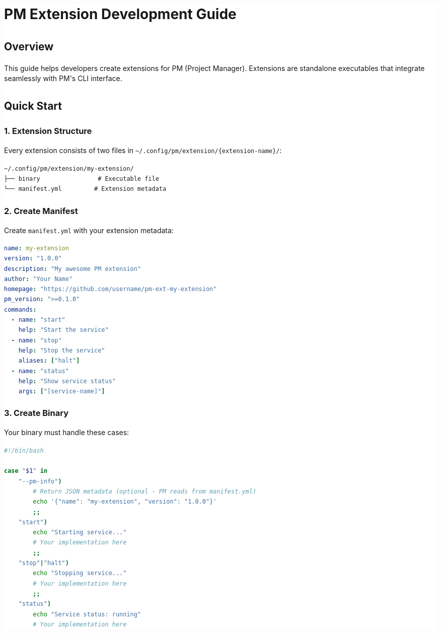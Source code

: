 # PM Extension Development Guide

## Overview

This guide helps developers create extensions for PM (Project Manager). Extensions are standalone executables that integrate seamlessly with PM's CLI interface.

## Quick Start

### 1. Extension Structure

Every extension consists of two files in `~/.config/pm/extension/{extension-name}/`:

```
~/.config/pm/extension/my-extension/
├── binary                # Executable file
└── manifest.yml         # Extension metadata
```

### 2. Create Manifest

Create `manifest.yml` with your extension metadata:

```yaml
name: my-extension
version: "1.0.0"
description: "My awesome PM extension"
author: "Your Name"
homepage: "https://github.com/username/pm-ext-my-extension"
pm_version: ">=0.1.0"
commands:
  - name: "start"
    help: "Start the service"
  - name: "stop"
    help: "Stop the service"
    aliases: ["halt"]
  - name: "status"
    help: "Show service status"
    args: ["[service-name]"]
```

### 3. Create Binary

Your binary must handle these cases:

```bash
#!/bin/bash

case "$1" in
    "--pm-info")
        # Return JSON metadata (optional - PM reads from manifest.yml)
        echo '{"name": "my-extension", "version": "1.0.0"}'
        ;;
    "start")
        echo "Starting service..."
        # Your implementation here
        ;;
    "stop"|"halt")
        echo "Stopping service..."
        # Your implementation here
        ;;
    "status")
        echo "Service status: running"
        # Your implementation here
```